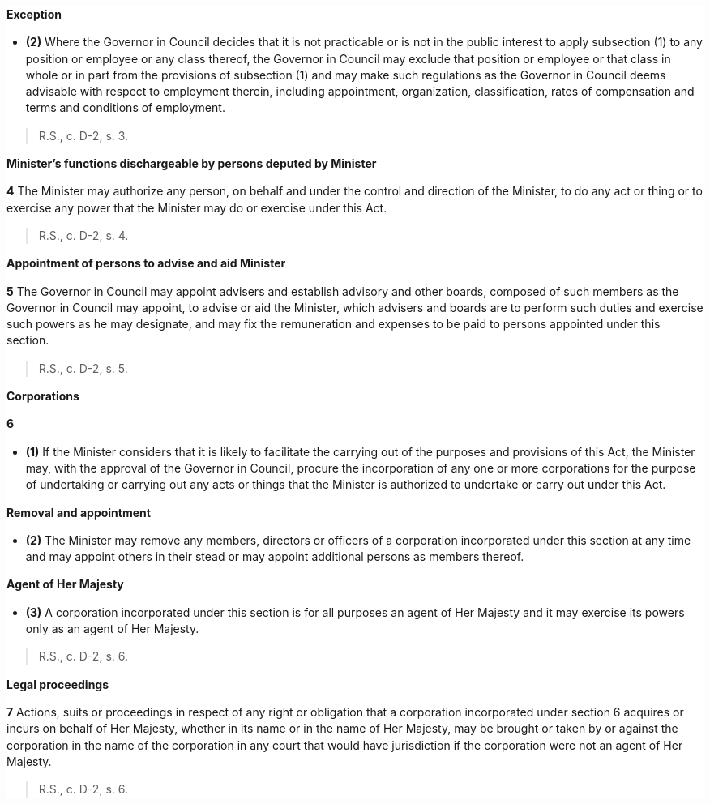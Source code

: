 **Exception**

- **(2)** Where the Governor in Council decides that it is not practicable or is not in the public interest to apply subsection (1) to any position or employee or any class thereof, the Governor in Council may exclude that position or employee or that class in whole or in part from the provisions of subsection (1) and may make such regulations as the Governor in Council deems advisable with respect to employment therein, including appointment, organization, classification, rates of compensation and terms and conditions of employment.
> R.S., c. D-2, s. 3.





**Minister’s functions dischargeable by persons deputed by Minister**

**4** The Minister may authorize any person, on behalf and under the control and direction of the Minister, to do any act or thing or to exercise any power that the Minister may do or exercise under this Act.
> R.S., c. D-2, s. 4.





**Appointment of persons to advise and aid Minister**

**5** The Governor in Council may appoint advisers and establish advisory and other boards, composed of such members as the Governor in Council may appoint, to advise or aid the Minister, which advisers and boards are to perform such duties and exercise such powers as he may designate, and may fix the remuneration and expenses to be paid to persons appointed under this section.
> R.S., c. D-2, s. 5.





**Corporations**

**6** 

- **(1)** If the Minister considers that it is likely to facilitate the carrying out of the purposes and provisions of this Act, the Minister may, with the approval of the Governor in Council, procure the incorporation of any one or more corporations for the purpose of undertaking or carrying out any acts or things that the Minister is authorized to undertake or carry out under this Act.

**Removal and appointment**

- **(2)** The Minister may remove any members, directors or officers of a corporation incorporated under this section at any time and may appoint others in their stead or may appoint additional persons as members thereof.

**Agent of Her Majesty**

- **(3)** A corporation incorporated under this section is for all purposes an agent of Her Majesty and it may exercise its powers only as an agent of Her Majesty.
> R.S., c. D-2, s. 6.





**Legal proceedings**

**7** Actions, suits or proceedings in respect of any right or obligation that a corporation incorporated under section 6 acquires or incurs on behalf of Her Majesty, whether in its name or in the name of Her Majesty, may be brought or taken by or against the corporation in the name of the corporation in any court that would have jurisdiction if the corporation were not an agent of Her Majesty.
> R.S., c. D-2, s. 6.
